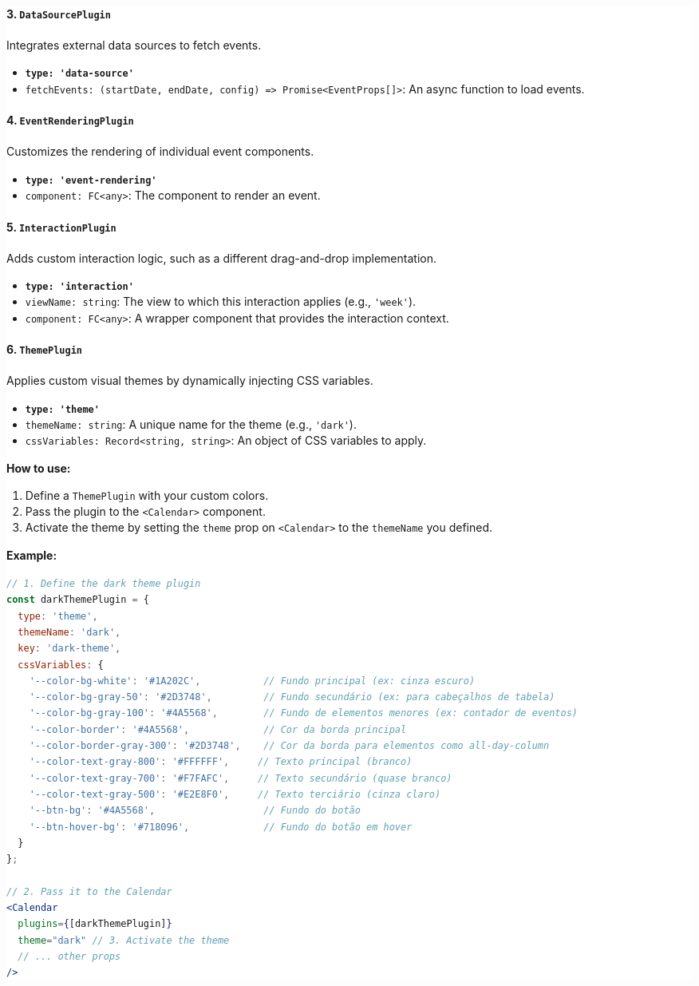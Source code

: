 #### 3. `DataSourcePlugin`
Integrates external data sources to fetch events.
- **`type: 'data-source'`**
- `fetchEvents: (startDate, endDate, config) => Promise<EventProps[]>`: An async function to load events.

#### 4. `EventRenderingPlugin`
Customizes the rendering of individual event components.
- **`type: 'event-rendering'`**
- `component: FC<any>`: The component to render an event.

#### 5. `InteractionPlugin`
Adds custom interaction logic, such as a different drag-and-drop implementation.
- **`type: 'interaction'`**
- `viewName: string`: The view to which this interaction applies (e.g., `'week'`).
- `component: FC<any>`: A wrapper component that provides the interaction context.

#### 6. `ThemePlugin`
Applies custom visual themes by dynamically injecting CSS variables.
- **`type: 'theme'`**
- `themeName: string`: A unique name for the theme (e.g., `'dark'`).
- `cssVariables: Record<string, string>`: An object of CSS variables to apply.

**How to use:**
1.  Define a `ThemePlugin` with your custom colors.
2.  Pass the plugin to the `<Calendar>` component.
3.  Activate the theme by setting the `theme` prop on `<Calendar>` to the `themeName` you defined.

**Example:**
```jsx
// 1. Define the dark theme plugin
const darkThemePlugin = {
  type: 'theme',
  themeName: 'dark',
  key: 'dark-theme',
  cssVariables: {
    '--color-bg-white': '#1A202C',           // Fundo principal (ex: cinza escuro)
    '--color-bg-gray-50': '#2D3748',         // Fundo secundário (ex: para cabeçalhos de tabela)
    '--color-bg-gray-100': '#4A5568',        // Fundo de elementos menores (ex: contador de eventos)
    '--color-border': '#4A5568',             // Cor da borda principal
    '--color-border-gray-300': '#2D3748',    // Cor da borda para elementos como all-day-column
    '--color-text-gray-800': '#FFFFFF',     // Texto principal (branco)
    '--color-text-gray-700': '#F7FAFC',     // Texto secundário (quase branco)
    '--color-text-gray-500': '#E2E8F0',     // Texto terciário (cinza claro)
    '--btn-bg': '#4A5568',                   // Fundo do botão
    '--btn-hover-bg': '#718096',             // Fundo do botão em hover
  }
};

// 2. Pass it to the Calendar
<Calendar
  plugins={[darkThemePlugin]}
  theme="dark" // 3. Activate the theme
  // ... other props
/>
```

